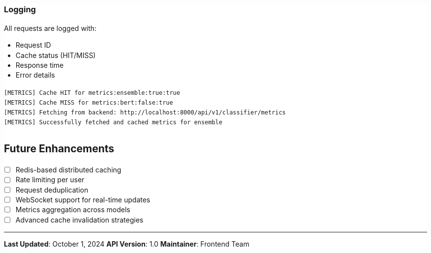 ### Logging

All requests are logged with:
- Request ID
- Cache status (HIT/MISS)
- Response time
- Error details

```
[METRICS] Cache HIT for metrics:ensemble:true:true
[METRICS] Cache MISS for metrics:bert:false:true
[METRICS] Fetching from backend: http://localhost:8000/api/v1/classifier/metrics
[METRICS] Successfully fetched and cached metrics for ensemble
```

## Future Enhancements

- [ ] Redis-based distributed caching
- [ ] Rate limiting per user
- [ ] Request deduplication
- [ ] WebSocket support for real-time updates
- [ ] Metrics aggregation across models
- [ ] Advanced cache invalidation strategies

---

**Last Updated**: October 1, 2024
**API Version**: 1.0
**Maintainer**: Frontend Team
